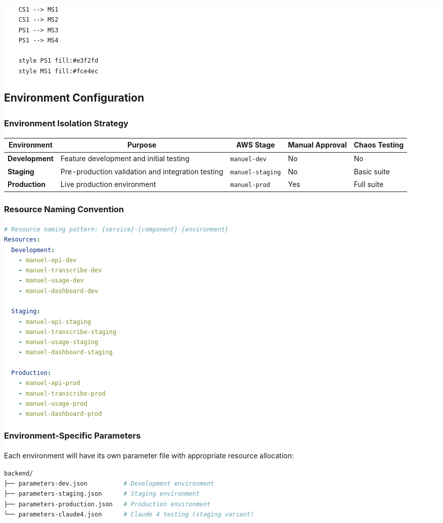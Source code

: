 ```mermaid
    CS1 --> MS1
    CS1 --> MS2
    PS1 --> MS3
    PS1 --> MS4
    
    style PS1 fill:#e3f2fd
    style MS1 fill:#fce4ec
```

## Environment Configuration

### Environment Isolation Strategy

| Environment | Purpose | AWS Stage | Manual Approval | Chaos Testing |
|-------------|---------|-----------|-----------------|---------------|
| **Development** | Feature development and initial testing | `manuel-dev` | No | No |
| **Staging** | Pre-production validation and integration testing | `manuel-staging` | No | Basic suite |
| **Production** | Live production environment | `manuel-prod` | Yes | Full suite |

### Resource Naming Convention

```yaml
# Resource naming pattern: {service}-{component}-{environment}
Resources:
  Development:
    - manuel-api-dev
    - manuel-transcribe-dev
    - manuel-usage-dev
    - manuel-dashboard-dev
  
  Staging:
    - manuel-api-staging
    - manuel-transcribe-staging
    - manuel-usage-staging
    - manuel-dashboard-staging
  
  Production:
    - manuel-api-prod
    - manuel-transcribe-prod
    - manuel-usage-prod
    - manuel-dashboard-prod
```

### Environment-Specific Parameters

Each environment will have its own parameter file with appropriate resource allocation:

```bash
backend/
├── parameters-dev.json          # Development environment
├── parameters-staging.json      # Staging environment  
├── parameters-production.json   # Production environment
└── parameters-claude4.json      # Claude 4 testing (staging variant)
```
